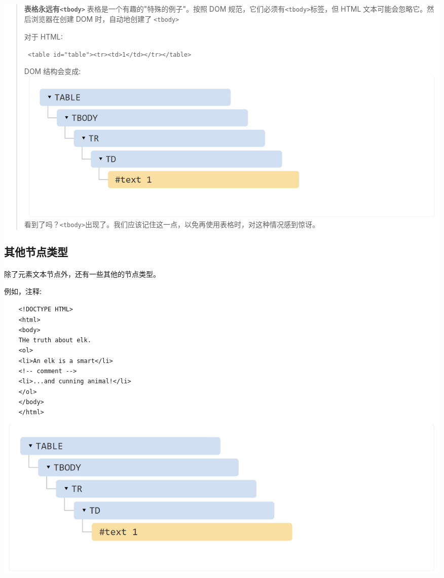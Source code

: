 > **表格永远有`<tbody>`**
> 表格是一个有趣的"特殊的例子"。按照 DOM 规范，它们必须有`<tbody>`标签，但 HTML 文本可能会忽略它。然后浏览器在创建 DOM 时，自动地创建了
> `<tbody>`
>
> 对于 HTML:
>
> ```
>  <table id="table"><tr><td>1</td></tr></table>
> ```
>
> DOM 结构会变成:
> ![pic](../assert/imgs/DOM5.png)
> 看到了吗？`<tbody>`出现了。我们应该记住这一点，以免再使用表格时，对这种情况感到惊讶。

## 其他节点类型

除了元素文本节点外，还有一些其他的节点类型。

例如，注释:

```
    <!DOCTYPE HTML>
    <html>
    <body>
    THe truth about elk.
    <ol>
    <li>An elk is a smart</li>
    <!-- comment -->
    <li>...and cunning animal!</li>
    </ol>
    </body>
    </html>
```

![pic](../assert/imgs/DOM5.png)